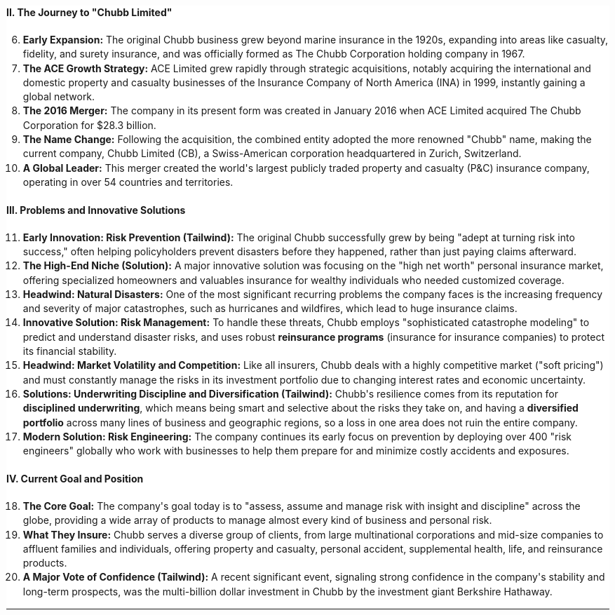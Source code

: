 #### **II. The Journey to "Chubb Limited"**

6.  **Early Expansion:** The original Chubb business grew beyond marine insurance in the 1920s, expanding into areas like casualty, fidelity, and surety insurance, and was officially formed as The Chubb Corporation holding company in 1967.
7.  **The ACE Growth Strategy:** ACE Limited grew rapidly through strategic acquisitions, notably acquiring the international and domestic property and casualty businesses of the Insurance Company of North America (INA) in 1999, instantly gaining a global network.
8.  **The 2016 Merger:** The company in its present form was created in January 2016 when ACE Limited acquired The Chubb Corporation for $28.3 billion.
9.  **The Name Change:** Following the acquisition, the combined entity adopted the more renowned "Chubb" name, making the current company, Chubb Limited (CB), a Swiss-American corporation headquartered in Zurich, Switzerland.
10. **A Global Leader:** This merger created the world's largest publicly traded property and casualty (P&C) insurance company, operating in over 54 countries and territories.

#### **III. Problems and Innovative Solutions**

11. **Early Innovation: Risk Prevention (Tailwind):** The original Chubb successfully grew by being "adept at turning risk into success," often helping policyholders prevent disasters before they happened, rather than just paying claims afterward.
12. **The High-End Niche (Solution):** A major innovative solution was focusing on the "high net worth" personal insurance market, offering specialized homeowners and valuables insurance for wealthy individuals who needed customized coverage.
13. **Headwind: Natural Disasters:** One of the most significant recurring problems the company faces is the increasing frequency and severity of major catastrophes, such as hurricanes and wildfires, which lead to huge insurance claims.
14. **Innovative Solution: Risk Management:** To handle these threats, Chubb employs "sophisticated catastrophe modeling" to predict and understand disaster risks, and uses robust **reinsurance programs** (insurance for insurance companies) to protect its financial stability.
15. **Headwind: Market Volatility and Competition:** Like all insurers, Chubb deals with a highly competitive market ("soft pricing") and must constantly manage the risks in its investment portfolio due to changing interest rates and economic uncertainty.
16. **Solutions: Underwriting Discipline and Diversification (Tailwind):** Chubb's resilience comes from its reputation for **disciplined underwriting**, which means being smart and selective about the risks they take on, and having a **diversified portfolio** across many lines of business and geographic regions, so a loss in one area does not ruin the entire company.
17. **Modern Solution: Risk Engineering:** The company continues its early focus on prevention by deploying over 400 "risk engineers" globally who work with businesses to help them prepare for and minimize costly accidents and exposures.

#### **IV. Current Goal and Position**

18. **The Core Goal:** The company's goal today is to "assess, assume and manage risk with insight and discipline" across the globe, providing a wide array of products to manage almost every kind of business and personal risk.
19. **What They Insure:** Chubb serves a diverse group of clients, from large multinational corporations and mid-size companies to affluent families and individuals, offering property and casualty, personal accident, supplemental health, life, and reinsurance products.
20. **A Major Vote of Confidence (Tailwind):** A recent significant event, signaling strong confidence in the company's stability and long-term prospects, was the multi-billion dollar investment in Chubb by the investment giant Berkshire Hathaway.

---
